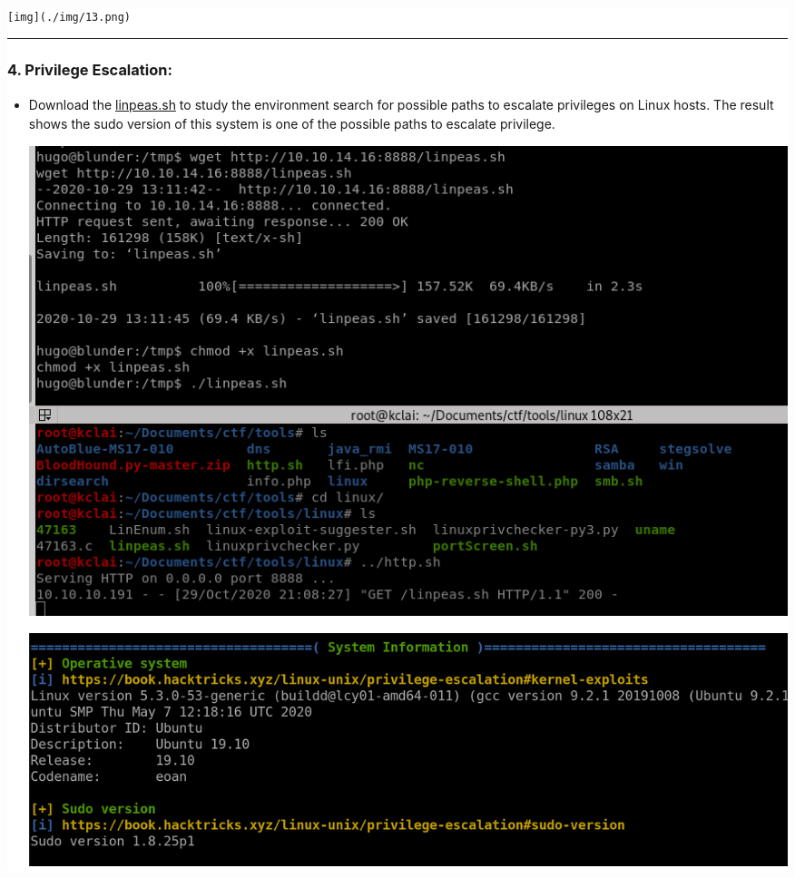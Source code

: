 	[img](./img/13.png)

***
### 4. Privilege Escalation:

- Download the [linpeas.sh](https://github.com/carlospolop/privilege-escalation-awesome-scripts-suite/tree/master/linPEAS) to study the environment search for possible paths to escalate privileges on Linux hosts. The result shows the sudo version of this system is one of the possible paths to escalate privilege.

	![img](./img/14.png)

	![img](./img/15.png)
